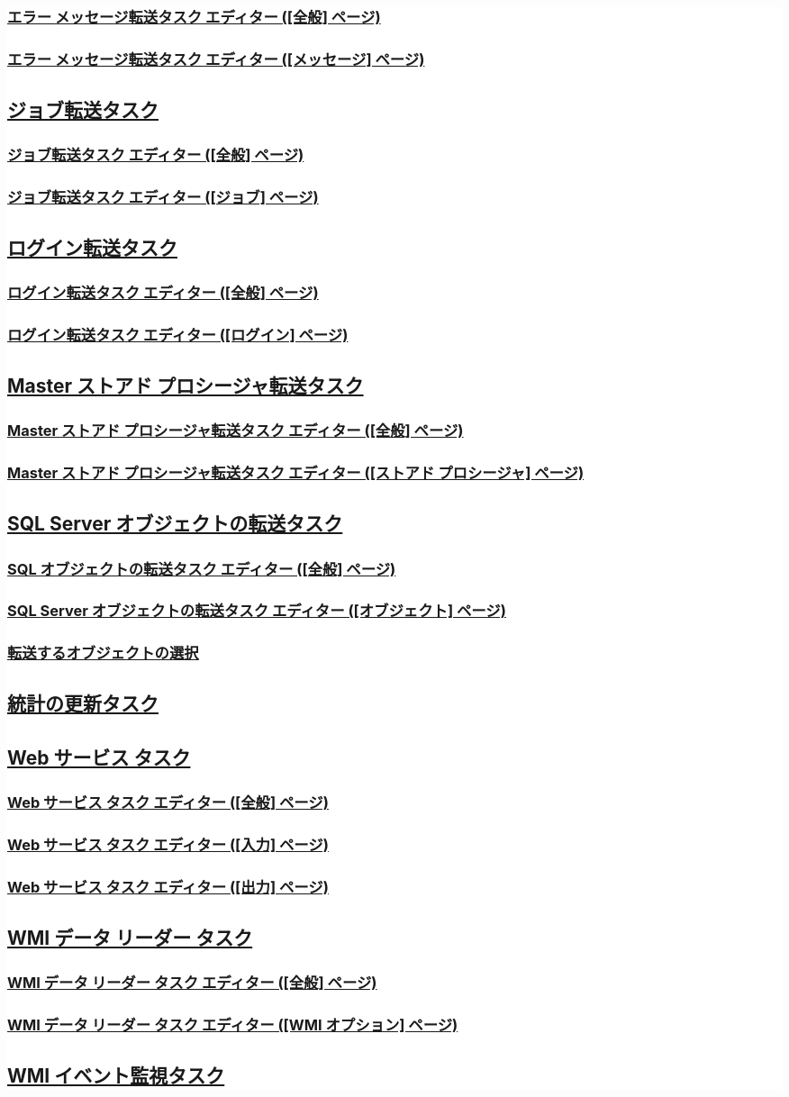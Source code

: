 ### [エラー メッセージ転送タスク エディター ([全般] ページ)](../transfer-error-messages-task-editor-general-page.md)
### [エラー メッセージ転送タスク エディター ([メッセージ] ページ)](../transfer-error-messages-task-editor-messages-page.md)
## [ジョブ転送タスク](transfer-jobs-task.md)
### [ジョブ転送タスク エディター ([全般] ページ)](../transfer-jobs-task-editor-general-page.md)
### [ジョブ転送タスク エディター ([ジョブ] ページ)](../transfer-jobs-task-editor-jobs-page.md)
## [ログイン転送タスク](transfer-logins-task.md)
### [ログイン転送タスク エディター ([全般] ページ)](../transfer-logins-task-editor-general-page.md)
### [ログイン転送タスク エディター ([ログイン] ページ)](../transfer-logins-task-editor-logins-page.md)
## [Master ストアド プロシージャ転送タスク](transfer-master-stored-procedures-task.md)
### [Master ストアド プロシージャ転送タスク エディター ([全般] ページ)](../transfer-master-stored-procedures-task-editor-general-page.md)
### [Master ストアド プロシージャ転送タスク エディター ([ストアド プロシージャ] ページ)](../transfer-master-stored-procedures-task-editor-stored-procedures-page.md)
## [SQL Server オブジェクトの転送タスク](transfer-sql-server-objects-task.md)
### [SQL オブジェクトの転送タスク エディター ([全般] ページ)](../transfer-sql-server-objects-task-editor-general-page.md)
### [SQL Server オブジェクトの転送タスク エディター ([オブジェクト] ページ)](../transfer-sql-server-objects-task-editor-objects-page.md)
### [転送するオブジェクトの選択](select-objects-to-transfer.md)
## [統計の更新タスク](update-statistics-task.md)
## [Web サービス タスク](web-service-task.md)
### [Web サービス タスク エディター ([全般] ページ)](../web-service-task-editor-general-page.md)
### [Web サービス タスク エディター ([入力] ページ)](../web-service-task-editor-input-page.md)
### [Web サービス タスク エディター ([出力] ページ)](../web-service-task-editor-output-page.md)
## [WMI データ リーダー タスク](wmi-data-reader-task.md)
### [WMI データ リーダー タスク エディター ([全般] ページ)](../wmi-data-reader-task-editor-general-page.md)
### [WMI データ リーダー タスク エディター ([WMI オプション] ページ)](../wmi-data-reader-task-editor-wmi-options-page.md)
## [WMI イベント監視タスク](wmi-event-watcher-task.md)